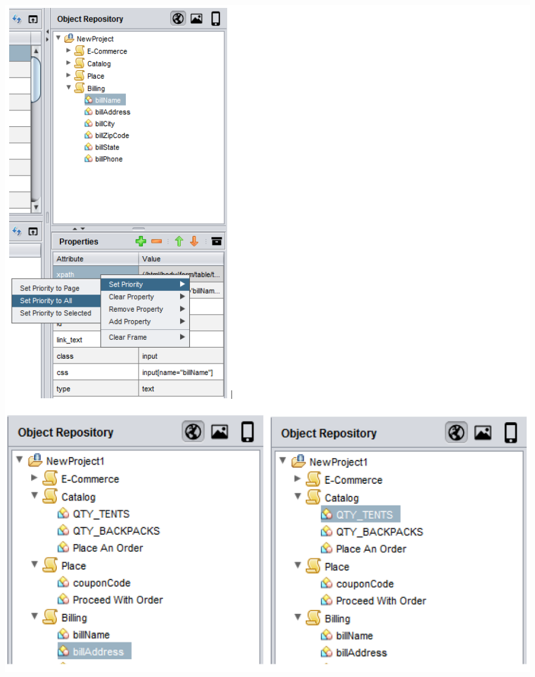 ![or4](img/Things/ObjectPropertyHierarchy4.png "or4")

![or5](img/Things/ObjectPropertyHierarchy5.png "or5")
